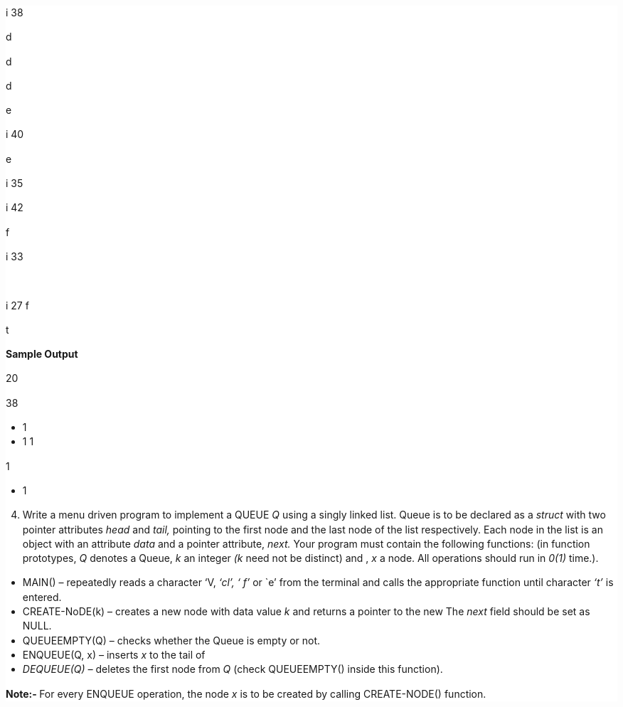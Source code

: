 i 38

d

d

d

e

i 40

e

i 35

i 42

f

i 33

&nbsp;

i 27 f

t

<strong>Sample Output</strong>

20

38

<ul>
<li>1</li>
<li>1 1</li>
</ul>
1

<ul>
<li>1</li>
</ul>
<ol start="4">
<li>Write a menu driven program to implement a QUEUE <em>Q </em>using a singly linked list. Queue is to be declared as a <em>struct </em>with two pointer attributes <em>head </em>and <em>tail, </em>pointing to the first node and the last node of the list respectively. Each node in the list is an object with an attribute <em>data </em>and a pointer attribute, <em>next. </em>Your program must contain the following functions: (in function prototypes, <em>Q </em>denotes a Queue, <em>k </em>an integer <em>(k </em>need not be distinct) and , <em>x </em>a node. All operations should run in <em>0(1) </em>time.).</li>
</ol>
<ul>
<li>MAIN() – repeatedly reads a character ‘V, <em>‘cl’, ‘ f’ </em>or `e’ from the terminal and calls the appropriate function until character <em>‘t’ </em>is entered.</li>
<li>CREATE-NoDE(k) – creates a new node with data value <em>k </em>and returns a pointer to the new The <em>next </em>field should be set as NULL.</li>
<li>QUEUEEMPTY(Q) – checks whether the Queue is empty or not.</li>
<li>ENQUEUE(Q, x) <em>– </em>inserts <em>x </em>to the tail of</li>
<li><em>DEQUEUE(Q) </em><em>– </em>deletes the first node from <em>Q </em>(check QUEUEEMPTY() inside this function).</li>
</ul>
<strong>Note:- </strong>For every ENQUEUE operation, the node <em>x </em>is to be created by calling CREATE-NODE() function.
